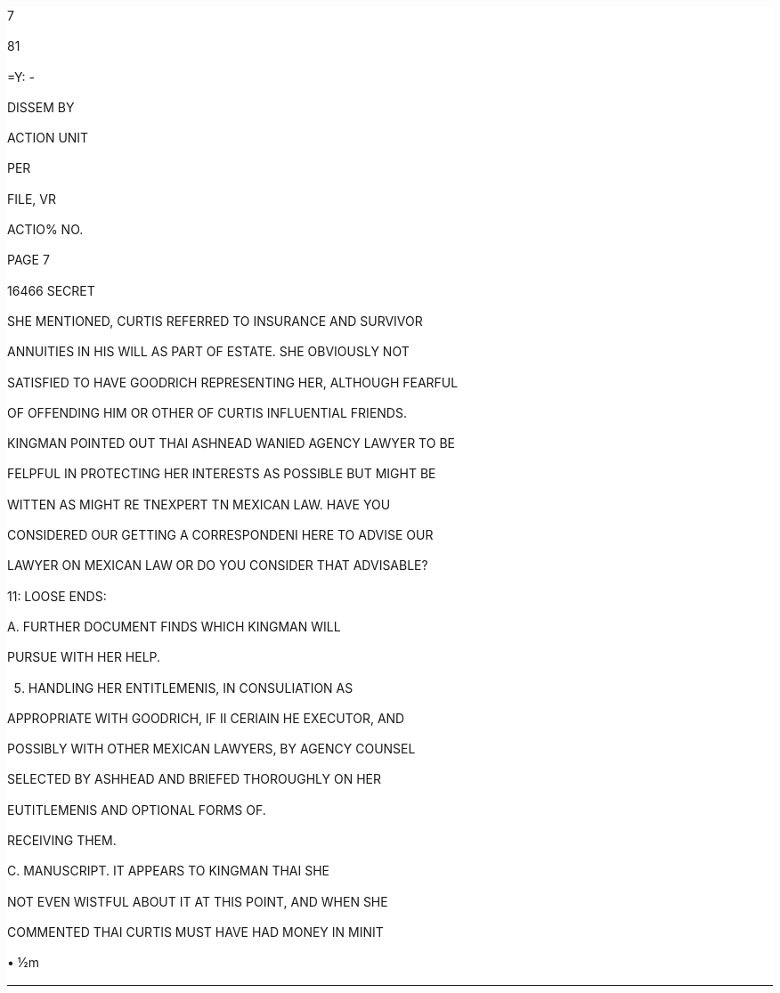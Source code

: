 7

81

=Y: -

DISSEM BY

ACTION UNIT

PER

FILE, VR

ACTIO% NO.

PAGE 7

16466 SECRET

SHE MENTIONED, CURTIS REFERRED TO INSURANCE AND SURVIVOR

ANNUITIES IN HIS WILL AS PART OF ESTATE. SHE OBVIOUSLY NOT

SATISFIED TO HAVE GOODRICH REPRESENTING HER, ALTHOUGH FEARFUL

OF OFFENDING HIM OR OTHER OF CURTIS INFLUENTIAL FRIENDS.

KINGMAN POINTED OUT THAI ASHNEAD WANIED AGENCY LAWYER TO BE

FELPFUL IN PROTECTING HER INTERESTS AS POSSIBLE BUT MIGHT BE

WITTEN AS MIGHT RE TNEXPERT TN MEXICAN LAW. HAVE YOU

CONSIDERED OUR GETTING A CORRESPONDENI HERE TO ADVISE OUR

LAWYER ON MEXICAN LAW OR DO YOU CONSIDER THAT ADVISABLE?

11: LOOSE ENDS:

A. FURTHER DOCUMENT FINDS WHICH KINGMAN WILL

PURSUE WITH HER HELP.

5. HANDLING HER ENTITLEMENIS, IN CONSULIATION AS

APPROPRIATE WITH GOODRICH, IF II CERIAIN HE EXECUTOR, AND

POSSIBLY WITH OTHER MEXICAN LAWYERS, BY AGENCY COUNSEL

SELECTED BY ASHHEAD AND BRIEFED THOROUGHLY ON HER

EUTITLEMENIS AND OPTIONAL FORMS OF.

RECEIVING THEM.

C. MANUSCRIPT. IT APPEARS TO KINGMAN THAI SHE

NOT EVEN WISTFUL ABOUT IT AT THIS POINT, AND WHEN SHE

COMMENTED THAI CURTIS MUST HAVE HAD MONEY IN MINIT

• ½m

---
